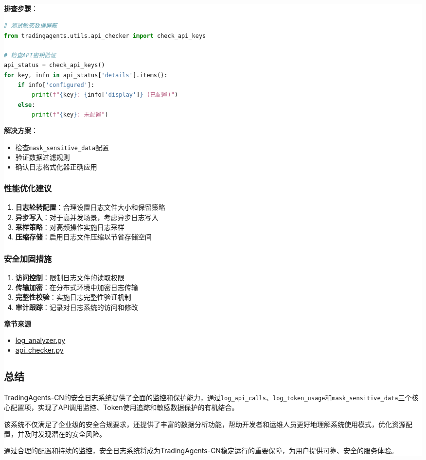 **排查步骤**：
```python
# 测试敏感数据屏蔽
from tradingagents.utils.api_checker import check_api_keys

# 检查API密钥验证
api_status = check_api_keys()
for key, info in api_status['details'].items():
    if info['configured']:
        print(f"{key}: {info['display']} (已配置)")
    else:
        print(f"{key}: 未配置")
```

**解决方案**：
- 检查`mask_sensitive_data`配置
- 验证数据过滤规则
- 确认日志格式化器正确应用

### 性能优化建议

1. **日志轮转配置**：合理设置日志文件大小和保留策略
2. **异步写入**：对于高并发场景，考虑异步日志写入
3. **采样策略**：对高频操作实施日志采样
4. **压缩存储**：启用日志文件压缩以节省存储空间

### 安全加固措施

1. **访问控制**：限制日志文件的读取权限
2. **传输加密**：在分布式环境中加密日志传输
3. **完整性校验**：实施日志完整性验证机制
4. **审计跟踪**：记录对日志系统的访问和修改

**章节来源**
- [log_analyzer.py](file://scripts/log_analyzer.py#L150-L200)
- [api_checker.py](file://web/utils/api_checker.py#L0-L80)

## 总结

TradingAgents-CN的安全日志系统提供了全面的监控和保护能力，通过`log_api_calls`、`log_token_usage`和`mask_sensitive_data`三个核心配置项，实现了API调用监控、Token使用追踪和敏感数据保护的有机结合。

该系统不仅满足了企业级的安全合规要求，还提供了丰富的数据分析功能，帮助开发者和运维人员更好地理解系统使用模式，优化资源配置，并及时发现潜在的安全风险。

通过合理的配置和持续的监控，安全日志系统将成为TradingAgents-CN稳定运行的重要保障，为用户提供可靠、安全的服务体验。